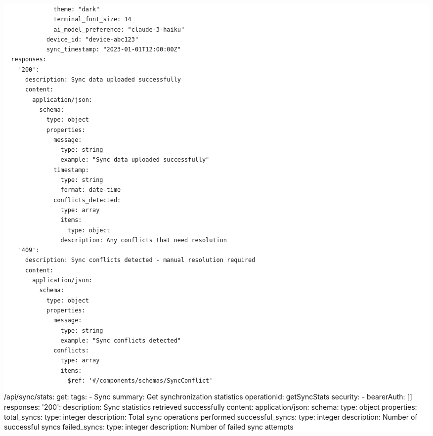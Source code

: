                  theme: "dark"
                  terminal_font_size: 14
                  ai_model_preference: "claude-3-haiku"
                device_id: "device-abc123"
                sync_timestamp: "2023-01-01T12:00:00Z"
      responses:
        '200':
          description: Sync data uploaded successfully
          content:
            application/json:
              schema:
                type: object
                properties:
                  message:
                    type: string
                    example: "Sync data uploaded successfully"
                  timestamp:
                    type: string
                    format: date-time
                  conflicts_detected:
                    type: array
                    items:
                      type: object
                    description: Any conflicts that need resolution
        '409':
          description: Sync conflicts detected - manual resolution required
          content:
            application/json:
              schema:
                type: object
                properties:
                  message:
                    type: string
                    example: "Sync conflicts detected"
                  conflicts:
                    type: array
                    items:
                      $ref: '#/components/schemas/SyncConflict'
  
  /api/sync/stats:
    get:
      tags:
        - Sync
      summary: Get synchronization statistics
      operationId: getSyncStats
      security:
        - bearerAuth: []
      responses:
        '200':
          description: Sync statistics retrieved successfully
          content:
            application/json:
              schema:
                type: object
                properties:
                  total_syncs:
                    type: integer
                    description: Total sync operations performed
                  successful_syncs:
                    type: integer
                    description: Number of successful syncs
                  failed_syncs:
                    type: integer
                    description: Number of failed sync attempts